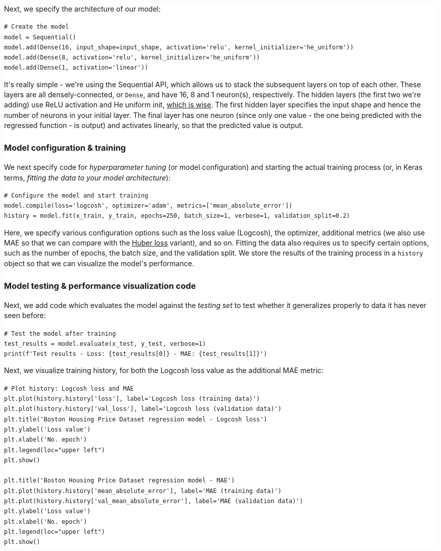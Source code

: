 Next, we specify the architecture of our model:

```
# Create the model
model = Sequential()
model.add(Dense(16, input_shape=input_shape, activation='relu', kernel_initializer='he_uniform'))
model.add(Dense(8, activation='relu', kernel_initializer='he_uniform'))
model.add(Dense(1, activation='linear'))
```

It's really simple - we're using the Sequential API, which allows us to stack the subsequent layers on top of each other. These layers are all densely-connected, or `Dense`, and have 16, 8 and 1 neuron(s), respectively. The hidden layers (the first two we're adding) use ReLU activation and He uniform init, [which is wise](https://www.machinecurve.com/index.php/2019/09/16/he-xavier-initialization-activation-functions-choose-wisely/). The first hidden layer specifies the input shape and hence the number of neurons in your initial layer. The final layer has one neuron (since only one value - the one being predicted with the regressed function - is output) and activates linearly, so that the predicted value is output.

### Model configuration & training

We next specify code for _hyperparameter tuning_ (or model configuration) and starting the actual training process (or, in Keras terms, _fitting the data to your model architecture_):

```
# Configure the model and start training
model.compile(loss='logcosh', optimizer='adam', metrics=['mean_absolute_error'])
history = model.fit(x_train, y_train, epochs=250, batch_size=1, verbose=1, validation_split=0.2)
```

Here, we specify various configuration options such as the loss value (Logcosh), the optimizer, additional metrics (we also use MAE so that we can compare with the [Huber loss](https://www.machinecurve.com/index.php/2019/10/12/using-huber-loss-in-keras/) variant), and so on. Fitting the data also requires us to specify certain options, such as the number of epochs, the batch size, and the validation split. We store the results of the training process in a `history` object so that we can visualize the model's performance.

### Model testing & performance visualization code

Next, we add code which evaluates the model against the _testing set_ to test whether it generalizes properly to data it has never seen before:

```
# Test the model after training
test_results = model.evaluate(x_test, y_test, verbose=1)
print(f'Test results - Loss: {test_results[0]} - MAE: {test_results[1]}')
```

Next, we visualize training history, for both the Logcosh loss value as the additional MAE metric:

```
# Plot history: Logcosh loss and MAE
plt.plot(history.history['loss'], label='Logcosh loss (training data)')
plt.plot(history.history['val_loss'], label='Logcosh loss (validation data)')
plt.title('Boston Housing Price Dataset regression model - Logcosh loss')
plt.ylabel('Loss value')
plt.xlabel('No. epoch')
plt.legend(loc="upper left")
plt.show()

plt.title('Boston Housing Price Dataset regression model - MAE')
plt.plot(history.history['mean_absolute_error'], label='MAE (training data)')
plt.plot(history.history['val_mean_absolute_error'], label='MAE (validation data)')
plt.ylabel('Loss value')
plt.xlabel('No. epoch')
plt.legend(loc="upper left")
plt.show()
```
